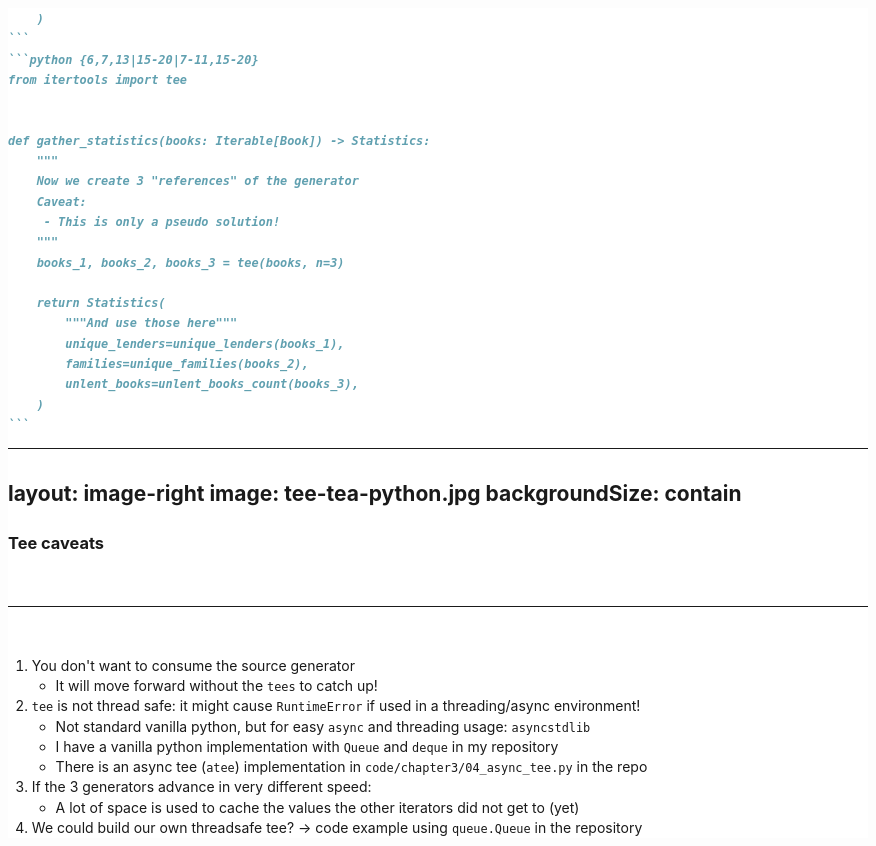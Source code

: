 ````md magic-move
    )
```
```python {6,7,13|15-20|7-11,15-20}
from itertools import tee


def gather_statistics(books: Iterable[Book]) -> Statistics:
    """
    Now we create 3 "references" of the generator
    Caveat:
     - This is only a pseudo solution!
    """
    books_1, books_2, books_3 = tee(books, n=3)

    return Statistics(
        """And use those here"""
        unique_lenders=unique_lenders(books_1),
        families=unique_families(books_2),
        unlent_books=unlent_books_count(books_3),
    )
```
````

---
layout: image-right
image: tee-tea-python.jpg
backgroundSize: contain
---

### Tee caveats

<br><hr><br>

<v-clicks depth="2">

1. You don't want to consume the source generator
    - It will move forward without the `tees` to catch up!
2. `tee` is not thread safe: it might cause `RuntimeError` if used in a threading/async environment!
    - Not standard vanilla python, but for easy `async` and threading usage: `asyncstdlib`
    - I have a vanilla python implementation with `Queue` and `deque` in my repository
    - There is an async tee (`atee`) implementation in `code/chapter3/04_async_tee.py` in the repo
3. If the 3 generators advance in very different speed:
    - A lot of space is used to cache the values the other iterators did not get to (yet)
4. We could build our own threadsafe tee? -> code example using `queue.Queue` in the repository

</v-clicks>
